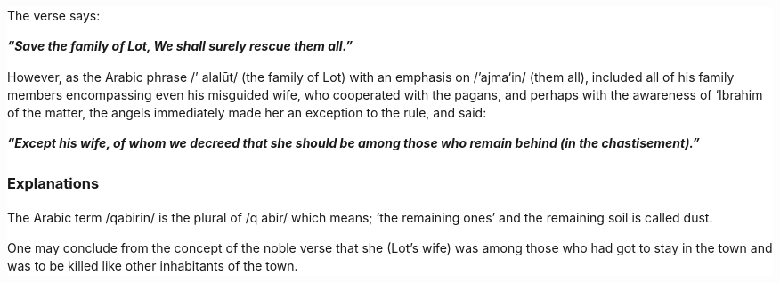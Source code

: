 The verse says:

***“Save the family of Lot, We shall surely rescue them all.”***

However, as the Arabic phrase /’ alalūt/ (the family of Lot) with an
emphasis on /’ajma‘in/ (them all), included all of his family members
encompassing even his misguided wife, who cooperated with the pagans,
and perhaps with the awareness of ‘Ibrahim of the matter, the angels
immediately made her an exception to the rule, and said:

***“Except his wife, of whom we decreed that she should be among those
who remain behind (in the chastisement).”***

### Explanations

The Arabic term /qabirin/ is the plural of /q abir/ which means; ‘the
remaining ones’ and the remaining soil is called dust.

One may conclude from the concept of the noble verse that she (Lot’s
wife) was among those who had got to stay in the town and was to be
killed like other inhabitants of the town.

[^1]: The current Surah, verse 52

[^2]: Ibid, verse 62


